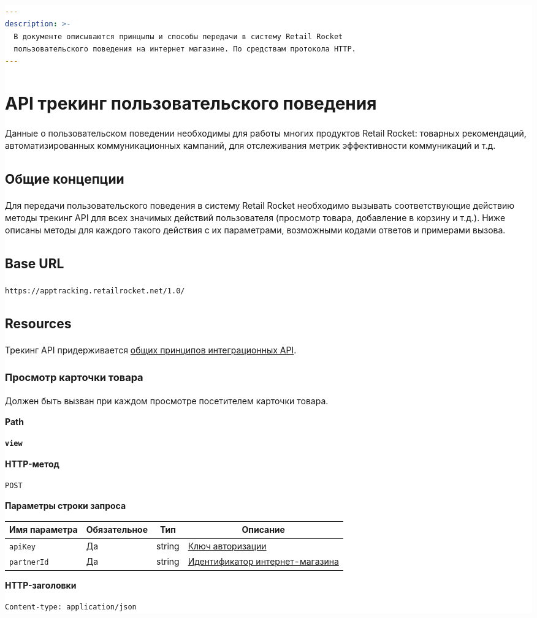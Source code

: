 ```yaml
---
description: >-
  В документе описываются принцыпы и способы передачи в систему Retail Rocket
  пользовательского поведения на интернет магазине. По средствам протокола HTTP.
---
```


# API трекинг пользовательского поведения

Данные о пользовательском поведении необходимы для работы многих продуктов Retail Rocket: товарных рекомендаций, автоматизированных коммуникационных кампаний, для отслеживания метрик эффективности коммуникаций и т.д.

## **Общие концепции**

Для передачи пользовательского поведения в систему Retail Rocket необходимо вызывать соответствующие действию методы трекинг API для всех значимых действий пользователя (просмотр товара, добавление в корзину и т.д.). Ниже описаны методы для каждого такого действия с их параметрами, возможными кодами ответов и примерами вызова.

## **Base URL**

`https://apptracking.retailrocket.net/1.0/`

## Resources

Трекинг API придерживается [общих принципов интеграционных API](obshie-principy-integracii-s-retail-rocket.md).

### Просмотр карточки товара

Должен быть вызван при каждом просмотре посетителем карточки товара.

**Path**

**`view`**

**HTTP-метод**

`POST`

**Параметры строки запроса**

| Имя параметра | Обязательное | Тип    | Описание                                                                                                         |
| ------------- | ------------ | ------ | ---------------------------------------------------------------------------------------------------------------- |
| `apiKey`      | Да           | string | [Ключ авторизации](obshie-principy-integracii-s-retail-rocket.md#avtorizaciya)                                   |
| `partnerId`   | Да           | string | [Идентификатор интернет-магазина](obshie-principy-integracii-s-retail-rocket.md#identifikator-internet-magazina) |

**HTTP-заголовки**

`Content-type: application/json`
